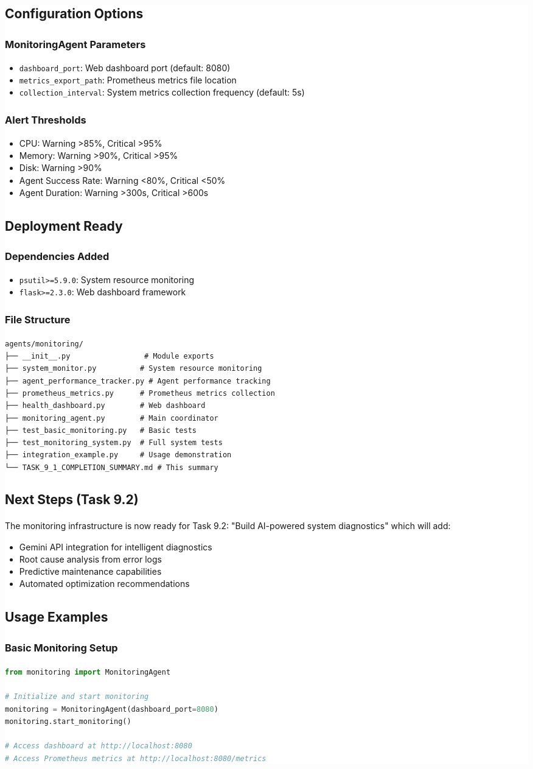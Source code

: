 ## Configuration Options

### MonitoringAgent Parameters
- `dashboard_port`: Web dashboard port (default: 8080)
- `metrics_export_path`: Prometheus metrics file location
- `collection_interval`: System metrics collection frequency (default: 5s)

### Alert Thresholds
- CPU: Warning >85%, Critical >95%
- Memory: Warning >90%, Critical >95%
- Disk: Warning >90%
- Agent Success Rate: Warning <80%, Critical <50%
- Agent Duration: Warning >300s, Critical >600s

## Deployment Ready

### Dependencies Added
- `psutil>=5.9.0`: System resource monitoring
- `flask>=2.3.0`: Web dashboard framework

### File Structure
```
agents/monitoring/
├── __init__.py                 # Module exports
├── system_monitor.py          # System resource monitoring
├── agent_performance_tracker.py # Agent performance tracking
├── prometheus_metrics.py      # Prometheus metrics collection
├── health_dashboard.py        # Web dashboard
├── monitoring_agent.py        # Main coordinator
├── test_basic_monitoring.py   # Basic tests
├── test_monitoring_system.py  # Full system tests
├── integration_example.py     # Usage demonstration
└── TASK_9_1_COMPLETION_SUMMARY.md # This summary
```

## Next Steps (Task 9.2)
The monitoring infrastructure is now ready for Task 9.2: "Build AI-powered system diagnostics" which will add:
- Gemini API integration for intelligent diagnostics
- Root cause analysis from error logs
- Predictive maintenance capabilities
- Automated optimization recommendations

## Usage Examples

### Basic Monitoring Setup
```python
from monitoring import MonitoringAgent

# Initialize and start monitoring
monitoring = MonitoringAgent(dashboard_port=8080)
monitoring.start_monitoring()

# Access dashboard at http://localhost:8080
# Access Prometheus metrics at http://localhost:8080/metrics
```
